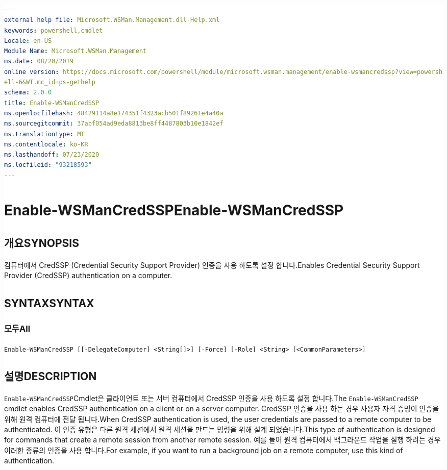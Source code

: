 ```yaml
---
external help file: Microsoft.WSMan.Management.dll-Help.xml
keywords: powershell,cmdlet
Locale: en-US
Module Name: Microsoft.WSMan.Management
ms.date: 08/20/2019
online version: https://docs.microsoft.com/powershell/module/microsoft.wsman.management/enable-wsmancredssp?view=powershell-6&WT.mc_id=ps-gethelp
schema: 2.0.0
title: Enable-WSManCredSSP
ms.openlocfilehash: 48429114a8e174351f4323acb501f89261e4a40a
ms.sourcegitcommit: 37abf054ad9eda8813be8ff4487803b10e1842ef
ms.translationtype: MT
ms.contentlocale: ko-KR
ms.lasthandoff: 07/23/2020
ms.locfileid: "93218593"
---
```

# <span data-ttu-id="e6314-103">Enable-WSManCredSSP</span><span class="sxs-lookup"><span data-stu-id="e6314-103">Enable-WSManCredSSP</span></span>

## <span data-ttu-id="e6314-104">개요</span><span class="sxs-lookup"><span data-stu-id="e6314-104">SYNOPSIS</span></span>
<span data-ttu-id="e6314-105">컴퓨터에서 CredSSP (Credential Security Support Provider) 인증을 사용 하도록 설정 합니다.</span><span class="sxs-lookup"><span data-stu-id="e6314-105">Enables Credential Security Support Provider (CredSSP) authentication on a computer.</span></span>

## <span data-ttu-id="e6314-106">SYNTAX</span><span class="sxs-lookup"><span data-stu-id="e6314-106">SYNTAX</span></span>

### <span data-ttu-id="e6314-107">모두</span><span class="sxs-lookup"><span data-stu-id="e6314-107">All</span></span>

```
Enable-WSManCredSSP [[-DelegateComputer] <String[]>] [-Force] [-Role] <String> [<CommonParameters>]
```

## <span data-ttu-id="e6314-108">설명</span><span class="sxs-lookup"><span data-stu-id="e6314-108">DESCRIPTION</span></span>

<span data-ttu-id="e6314-109">`Enable-WSManCredSSP`Cmdlet은 클라이언트 또는 서버 컴퓨터에서 CredSSP 인증을 사용 하도록 설정 합니다.</span><span class="sxs-lookup"><span data-stu-id="e6314-109">The `Enable-WSManCredSSP` cmdlet enables CredSSP authentication on a client or on a server computer.</span></span>
<span data-ttu-id="e6314-110">CredSSP 인증을 사용 하는 경우 사용자 자격 증명이 인증을 위해 원격 컴퓨터에 전달 됩니다.</span><span class="sxs-lookup"><span data-stu-id="e6314-110">When CredSSP authentication is used, the user credentials are passed to a remote computer to be authenticated.</span></span> <span data-ttu-id="e6314-111">이 인증 유형은 다른 원격 세션에서 원격 세션을 만드는 명령을 위해 설계 되었습니다.</span><span class="sxs-lookup"><span data-stu-id="e6314-111">This type of authentication is designed for commands that create a remote session from another remote session.</span></span> <span data-ttu-id="e6314-112">예를 들어 원격 컴퓨터에서 백그라운드 작업을 실행 하려는 경우 이러한 종류의 인증을 사용 합니다.</span><span class="sxs-lookup"><span data-stu-id="e6314-112">For example, if you want to run a background job on a remote computer, use this kind of authentication.</span></span>
